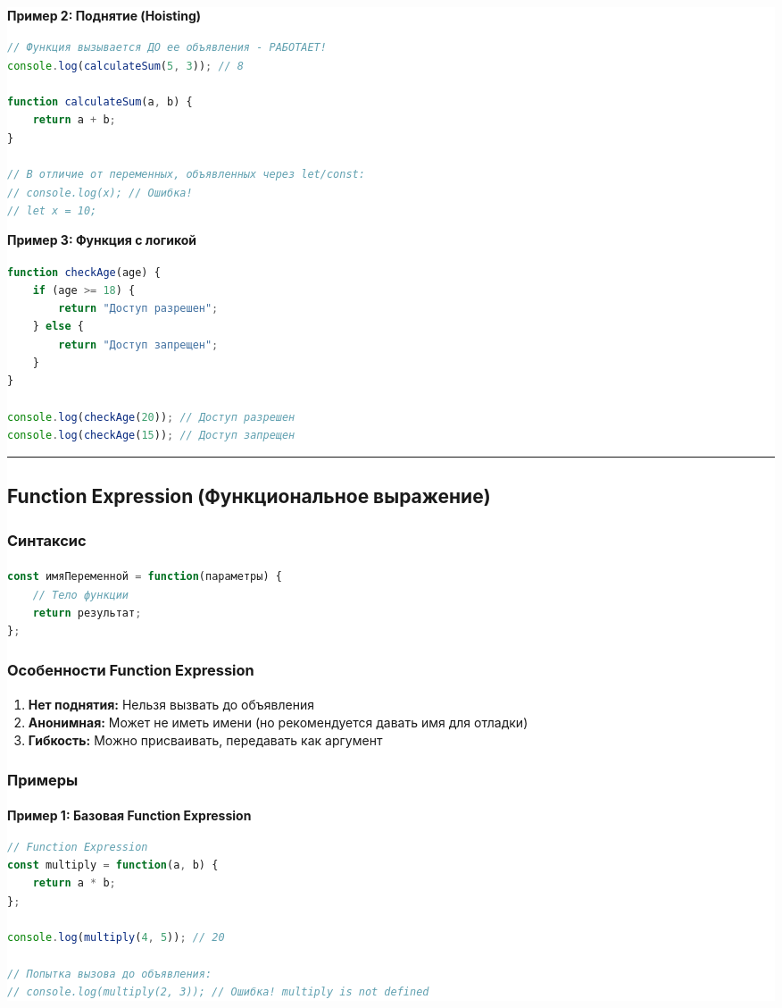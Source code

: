 **Пример 2: Поднятие (Hoisting)**
```javascript
// Функция вызывается ДО ее объявления - РАБОТАЕТ!
console.log(calculateSum(5, 3)); // 8

function calculateSum(a, b) {
    return a + b;
}

// В отличие от переменных, объявленных через let/const:
// console.log(x); // Ошибка!
// let x = 10;
```

**Пример 3: Функция с логикой**
```javascript
function checkAge(age) {
    if (age >= 18) {
        return "Доступ разрешен";
    } else {
        return "Доступ запрещен";
    }
}

console.log(checkAge(20)); // Доступ разрешен
console.log(checkAge(15)); // Доступ запрещен
```

---

## **Function Expression (Функциональное выражение)**

### **Синтаксис**

```javascript
const имяПеременной = function(параметры) {
    // Тело функции
    return результат;
};
```

### **Особенности Function Expression**

1. **Нет поднятия:** Нельзя вызвать до объявления
2. **Анонимная:** Может не иметь имени (но рекомендуется давать имя для отладки)
3. **Гибкость:** Можно присваивать, передавать как аргумент

### **Примеры**

**Пример 1: Базовая Function Expression**
```javascript
// Function Expression
const multiply = function(a, b) {
    return a * b;
};

console.log(multiply(4, 5)); // 20

// Попытка вызова до объявления:
// console.log(multiply(2, 3)); // Ошибка! multiply is not defined
```
